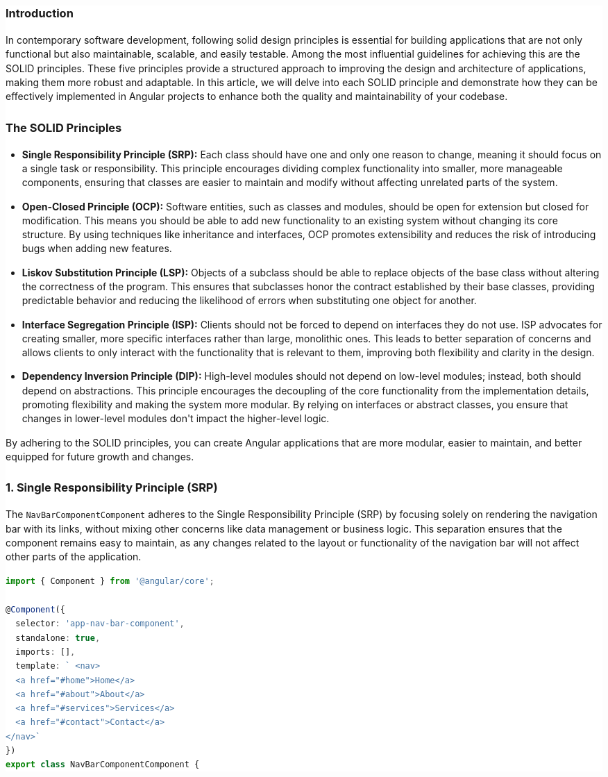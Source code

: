 ### Introduction

In contemporary software development, following solid design principles is essential for building applications that are not only functional but also maintainable, scalable, and easily testable. Among the most influential guidelines for achieving this are the SOLID principles. These five principles provide a structured approach to improving the design and architecture of applications, making them more robust and adaptable. In this article, we will delve into each SOLID principle and demonstrate how they can be effectively implemented in Angular projects to enhance both the quality and maintainability of your codebase.

### The SOLID Principles

* **Single Responsibility Principle (SRP):** Each class should have one and only one reason to change, meaning it should focus on a single task or responsibility. This principle encourages dividing complex functionality into smaller, more manageable components, ensuring that classes are easier to maintain and modify without affecting unrelated parts of the system.
    
* **Open-Closed Principle (OCP):** Software entities, such as classes and modules, should be open for extension but closed for modification. This means you should be able to add new functionality to an existing system without changing its core structure. By using techniques like inheritance and interfaces, OCP promotes extensibility and reduces the risk of introducing bugs when adding new features.
    
* **Liskov Substitution Principle (LSP):** Objects of a subclass should be able to replace objects of the base class without altering the correctness of the program. This ensures that subclasses honor the contract established by their base classes, providing predictable behavior and reducing the likelihood of errors when substituting one object for another.
    
* **Interface Segregation Principle (ISP):** Clients should not be forced to depend on interfaces they do not use. ISP advocates for creating smaller, more specific interfaces rather than large, monolithic ones. This leads to better separation of concerns and allows clients to only interact with the functionality that is relevant to them, improving both flexibility and clarity in the design.
    
* **Dependency Inversion Principle (DIP):** High-level modules should not depend on low-level modules; instead, both should depend on abstractions. This principle encourages the decoupling of the core functionality from the implementation details, promoting flexibility and making the system more modular. By relying on interfaces or abstract classes, you ensure that changes in lower-level modules don't impact the higher-level logic.
    

By adhering to the SOLID principles, you can create Angular applications that are more modular, easier to maintain, and better equipped for future growth and changes.

### 1\. Single Responsibility Principle (SRP)

The `NavBarComponentComponent` adheres to the Single Responsibility Principle (SRP) by focusing solely on rendering the navigation bar with its links, without mixing other concerns like data management or business logic. This separation ensures that the component remains easy to maintain, as any changes related to the layout or functionality of the navigation bar will not affect other parts of the application.

```typescript
import { Component } from '@angular/core';

@Component({
  selector: 'app-nav-bar-component',
  standalone: true,
  imports: [],
  template: ` <nav>
  <a href="#home">Home</a>
  <a href="#about">About</a>
  <a href="#services">Services</a>
  <a href="#contact">Contact</a>
</nav>`
})
export class NavBarComponentComponent {

```